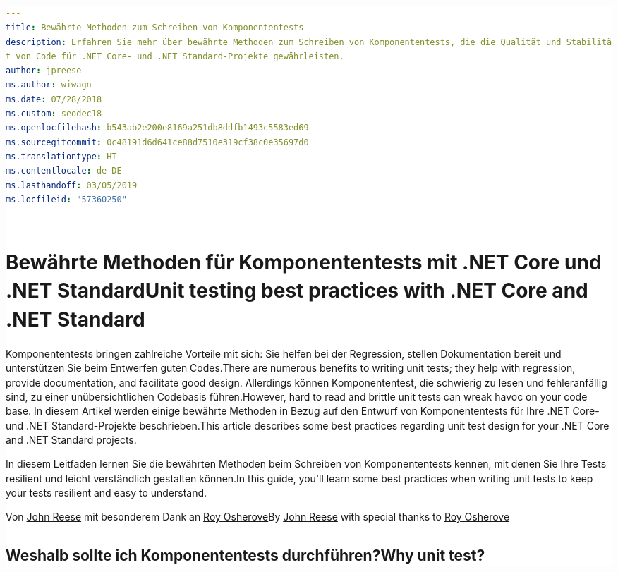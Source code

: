 ```yaml
---
title: Bewährte Methoden zum Schreiben von Komponententests
description: Erfahren Sie mehr über bewährte Methoden zum Schreiben von Komponententests, die die Qualität und Stabilität von Code für .NET Core- und .NET Standard-Projekte gewährleisten.
author: jpreese
ms.author: wiwagn
ms.date: 07/28/2018
ms.custom: seodec18
ms.openlocfilehash: b543ab2e200e8169a251db8ddfb1493c5583ed69
ms.sourcegitcommit: 0c48191d6d641ce88d7510e319cf38c0e35697d0
ms.translationtype: HT
ms.contentlocale: de-DE
ms.lasthandoff: 03/05/2019
ms.locfileid: "57360250"
---
```

# <a name="unit-testing-best-practices-with-net-core-and-net-standard"></a><span data-ttu-id="a5699-103">Bewährte Methoden für Komponententests mit .NET Core und .NET Standard</span><span class="sxs-lookup"><span data-stu-id="a5699-103">Unit testing best practices with .NET Core and .NET Standard</span></span>

<span data-ttu-id="a5699-104">Komponententests bringen zahlreiche Vorteile mit sich: Sie helfen bei der Regression, stellen Dokumentation bereit und unterstützen Sie beim Entwerfen guten Codes.</span><span class="sxs-lookup"><span data-stu-id="a5699-104">There are numerous benefits to writing unit tests; they help with regression, provide documentation, and facilitate good design.</span></span> <span data-ttu-id="a5699-105">Allerdings können Komponententest, die schwierig zu lesen und fehleranfällig sind, zu einer unübersichtlichen Codebasis führen.</span><span class="sxs-lookup"><span data-stu-id="a5699-105">However, hard to read and brittle unit tests can wreak havoc on your code base.</span></span> <span data-ttu-id="a5699-106">In diesem Artikel werden einige bewährte Methoden in Bezug auf den Entwurf von Komponententests für Ihre .NET Core- und .NET Standard-Projekte beschrieben.</span><span class="sxs-lookup"><span data-stu-id="a5699-106">This article describes some best practices regarding unit test design for your .NET Core and .NET Standard projects.</span></span>

<span data-ttu-id="a5699-107">In diesem Leitfaden lernen Sie die bewährten Methoden beim Schreiben von Komponententests kennen, mit denen Sie Ihre Tests resilient und leicht verständlich gestalten können.</span><span class="sxs-lookup"><span data-stu-id="a5699-107">In this guide, you'll learn some best practices when writing unit tests to keep your tests resilient and easy to understand.</span></span>

<span data-ttu-id="a5699-108">Von [John Reese](https://reese.dev) mit besonderem Dank an [Roy Osherove](http://osherove.com/)</span><span class="sxs-lookup"><span data-stu-id="a5699-108">By [John Reese](https://reese.dev) with special thanks to [Roy Osherove](http://osherove.com/)</span></span>

## <a name="why-unit-test"></a><span data-ttu-id="a5699-109">Weshalb sollte ich Komponententests durchführen?</span><span class="sxs-lookup"><span data-stu-id="a5699-109">Why unit test?</span></span>
